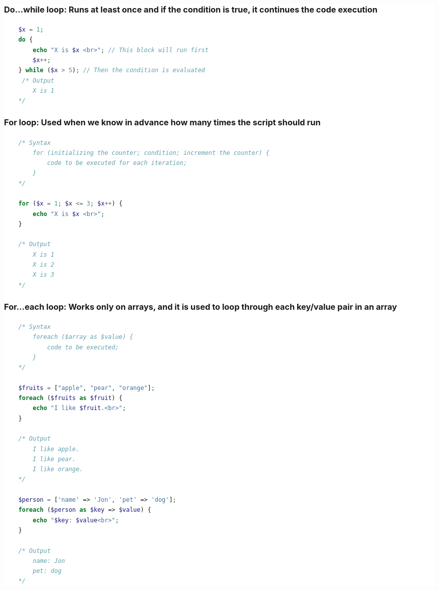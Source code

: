 ### Do...while loop: Runs at least once and if the condition is true, it continues the code execution

```php
    $x = 1;
    do {
        echo "X is $x <br>"; // This block will run first
        $x++;
    } while ($x > 5); // Then the condition is evaluated
     /* Output
        X is 1
    */
```

### For loop: Used when we know in advance how many times the script should run

```php
    /* Syntax
        for (initializing the counter; condition; increment the counter) {
            code to be executed for each iteration;
        }
    */

    for ($x = 1; $x <= 3; $x++) {
        echo "X is $x <br>";
    }

    /* Output
        X is 1
        X is 2
        X is 3
    */
```

### For...each loop: Works only on arrays, and it is used to loop through each key/value pair in an array

```php
    /* Syntax
        foreach ($array as $value) {
            code to be executed;
        }
    */

    $fruits = ["apple", "pear", "orange"];
    foreach ($fruits as $fruit) {
        echo "I like $fruit.<br>";
    }

    /* Output
        I like apple.
        I like pear.
        I like orange.
    */

    $person = ['name' => 'Jon', 'pet' => 'dog'];
    foreach ($person as $key => $value) {
        echo "$key: $value<br>";
    }

    /* Output
        name: Jon
        pet: dog
    */
```